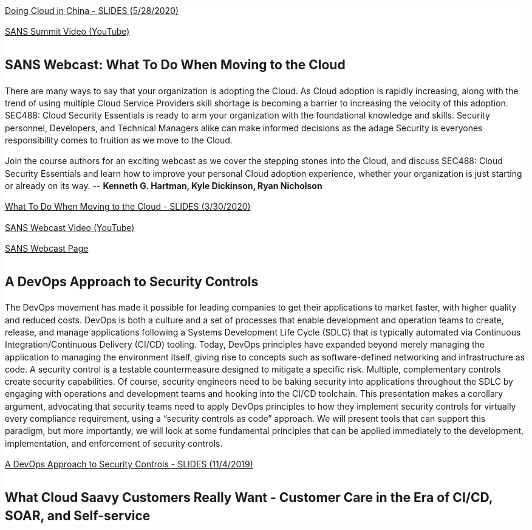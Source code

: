 <a href="/media/Doing-Cloud-in-China.pdf" target="_blank" rel="noopener">Doing Cloud in China - SLIDES (5/28/2020)</a>

<a href="https://www.youtube.com/watch?v=NTugTaVhkgM" target="_blank" rel="noopener noreferrer">SANS Summit Video (YouTube)</a>

## SANS Webcast: What To Do When Moving to the Cloud

There are many ways to say that your organization is adopting the Cloud. As Cloud adoption is rapidly increasing, along with the trend of using multiple Cloud Service Providers skill shortage is becoming a barrier to increasing the velocity of this adoption. SEC488: Cloud Security Essentials is ready to arm your organization with the foundational knowledge and skills. Security personnel, Developers, and Technical Managers alike can make informed decisions as the adage Security is everyones responsibility comes to fruition as we move to the Cloud.

Join the course authors for an exciting webcast as we cover the stepping stones into the Cloud, and discuss SEC488: Cloud Security Essentials and learn how to improve your personal Cloud adoption experience, whether your organization is just starting or already on its way. -- **Kenneth G. Hartman, Kyle Dickinson, Ryan Nicholson**

<a href="/media/SEC488-Intro-What-to-do-when-moving-to-the-cloud.pdf" target="_blank" rel="noopener">What To Do When Moving to the Cloud - SLIDES (3/30/2020)</a>

<a href="https://youtu.be/ndp8H2ENKV0" target="_blank" rel="noopener noreferrer">SANS Webcast Video (YouTube)</a>

<a href="https://www.sans.org/webcasts/moving-cloud-113600" target="_blank" rel="noopener noreferrer">SANS Webcast Page</a>

## A DevOps Approach to Security Controls

The DevOps movement has made it possible for leading companies to get their applications to market faster, with higher quality and reduced costs. DevOps is both a culture and a set of processes that enable development and operation teams to create, release, and manage applications following a Systems Development Life Cycle (SDLC) that is typically automated via Continuous Integration/Continuous Delivery (CI/CD) tooling. Today, DevOps principles have expanded beyond merely managing the application to managing the environment itself, giving rise to concepts such as software-defined networking and infrastructure as code. A security control is a testable countermeasure designed to mitigate a specific risk. Multiple, complementary controls create security capabilities. Of course, security engineers need to be baking security into applications throughout the SDLC by engaging with operations and development teams and hooking into the CI/CD toolchain. This presentation makes a corollary argument, advocating that security teams need to apply DevOps principles to how they implement security controls for virtually every compliance requirement, using a “security controls as code” approach. We will present tools that can support this paradigm, but more importantly, we will look at some fundamental principles that can be applied immediately to the development, implementation, and enforcement of security controls.

<a href="/media/A-DevOps-Approach-to-Security-Controls.pdf" target="_blank" rel="noopener">A DevOps Approach to Security Controls - SLIDES (11/4/2019)</a>

## What Cloud Saavy Customers Really Want - Customer Care in the Era of CI/CD, SOAR, and Self-service
